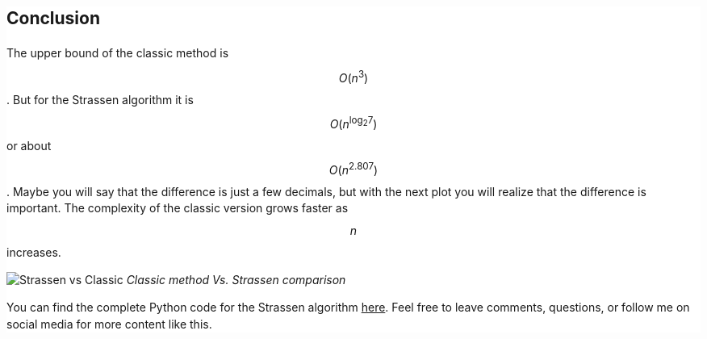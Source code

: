 ## Conclusion

The upper bound of the classic method is $$O(n^3)$$. But for the Strassen algorithm it is $$O(n^{\log_{2}7})$$ or about $$O(n^{2.807})$$. Maybe you will say that the difference is just a few decimals, but with the next plot you will realize that the difference is important. The complexity of the classic version grows faster as $$n$$ increases.

![Strassen vs Classic](strassen-vs-classic.webp)
_Classic method Vs. Strassen comparison_

You can find the complete Python code for the Strassen algorithm [here](https://gist.github.com/crixodia/4e87ce94ce8c12e2006f63c1e534c2a0). Feel free to leave comments, questions, or follow me on social media for more content like this.
